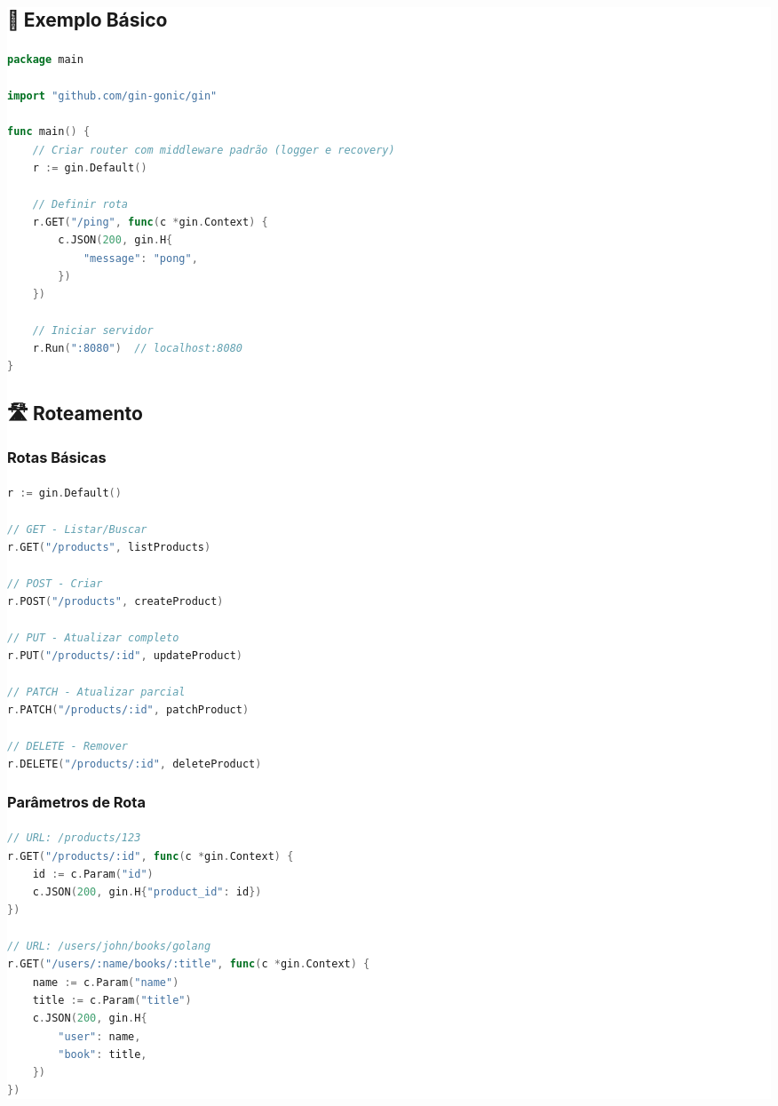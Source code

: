 ## 🚀 Exemplo Básico

```go
package main

import "github.com/gin-gonic/gin"

func main() {
    // Criar router com middleware padrão (logger e recovery)
    r := gin.Default()

    // Definir rota
    r.GET("/ping", func(c *gin.Context) {
        c.JSON(200, gin.H{
            "message": "pong",
        })
    })

    // Iniciar servidor
    r.Run(":8080")  // localhost:8080
}
```

## 🛣️ Roteamento

### **Rotas Básicas**

```go
r := gin.Default()

// GET - Listar/Buscar
r.GET("/products", listProducts)

// POST - Criar
r.POST("/products", createProduct)

// PUT - Atualizar completo
r.PUT("/products/:id", updateProduct)

// PATCH - Atualizar parcial
r.PATCH("/products/:id", patchProduct)

// DELETE - Remover
r.DELETE("/products/:id", deleteProduct)
```

### **Parâmetros de Rota**

```go
// URL: /products/123
r.GET("/products/:id", func(c *gin.Context) {
    id := c.Param("id")
    c.JSON(200, gin.H{"product_id": id})
})

// URL: /users/john/books/golang
r.GET("/users/:name/books/:title", func(c *gin.Context) {
    name := c.Param("name")
    title := c.Param("title")
    c.JSON(200, gin.H{
        "user": name,
        "book": title,
    })
})
```